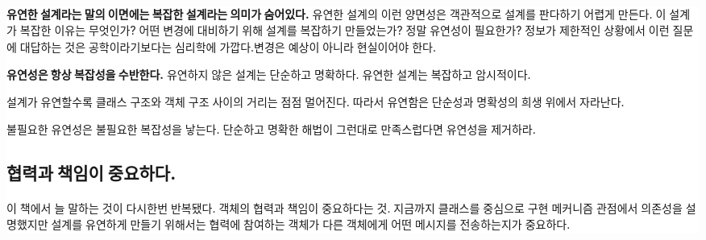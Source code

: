 **유연한 설계라는 말의 이면에는 복잡한 설계라는 의미가 숨어있다.** 유연한 설계의 이런 양면성은 객관적으로 설계를 판다하기 어렵게 만든다. 이 설계가 복잡한 이유는 무엇인가? 어떤 변경에 대비하기 위해 설계를 복잡하기 만들었는가? 정말 유연성이 필요한가? 정보가 제한적인 상황에서 이런 질문에 대답하는 것은 공학이라기보다는 심리학에 가깝다.변경은 예상이 아니라 현실이어야 한다.

**유연성은 항상 복잡성을 수반한다.** 유연하지 않은 설계는 단순하고 명확하다. 유연한 설계는 복잡하고 암시적이다. 

설계가 유연할수록 클래스 구조와 객체 구조 사이의 거리는 점점 멀어진다. 따라서 유연함은 단순성과 명확성의 희생 위에서 자라난다.

불필요한 유연성은 불필요한 복잡성을 낳는다. 단순하고 명확한 해법이 그런대로 만족스럽다면 유연성을 제거하라.

## 협력과 책임이 중요하다.

이 책에서 늘 말하는 것이 다시한번 반복됐다. 객체의 협력과 책임이 중요하다는 것. 지금까지 클래스를 중심으로 구현 메커니즘 관점에서 의존성을 설명했지만 설계를 유연하게 만들기 위해서는 협력에 참여하는 객체가 다른 객체에게 어떤 메시지를 전송하는지가 중요하다.

